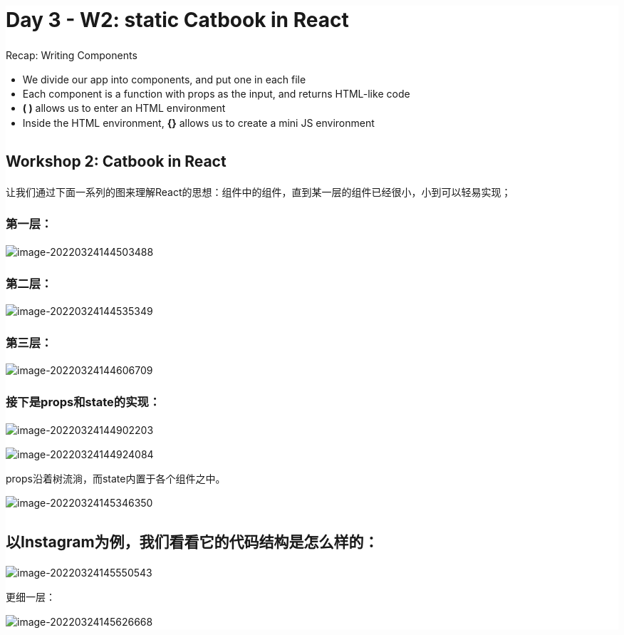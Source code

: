 # Day 3 - W2: static Catbook in React

Recap: Writing Components

- We divide our app into components, and put one in each file
- Each component is a function with props as the input, and returns HTML-like code
- **( )** allows us to enter an HTML environment
- Inside the HTML environment, **{}** allows us to create a mini JS environment



## Workshop 2: Catbook in React

让我们通过下面一系列的图来理解React的思想：组件中的组件，直到某一层的组件已经很小，小到可以轻易实现；

### 第一层：

![image-20220324144503488](https://raw.githubusercontent.com/sunmiao0301/Public-Pic-Bed/main/imgfromPicGO/202203241445623.png)

### 第二层：

![image-20220324144535349](https://raw.githubusercontent.com/sunmiao0301/Public-Pic-Bed/main/imgfromPicGO/202203241445458.png)

### 第三层：

![image-20220324144606709](https://raw.githubusercontent.com/sunmiao0301/Public-Pic-Bed/main/imgfromPicGO/202203241446879.png)



### 接下是props和state的实现：

![image-20220324144902203](https://raw.githubusercontent.com/sunmiao0301/Public-Pic-Bed/main/imgfromPicGO/202203241449324.png)



![image-20220324144924084](https://raw.githubusercontent.com/sunmiao0301/Public-Pic-Bed/main/imgfromPicGO/202203241449181.png)



props沿着树流淌，而state内置于各个组件之中。

![image-20220324145346350](https://raw.githubusercontent.com/sunmiao0301/Public-Pic-Bed/main/imgfromPicGO/202203241453502.png)



## 以Instagram为例，我们看看它的代码结构是怎么样的：

![image-20220324145550543](https://raw.githubusercontent.com/sunmiao0301/Public-Pic-Bed/main/imgfromPicGO/202203241455648.png)

更细一层：

![image-20220324145626668](https://raw.githubusercontent.com/sunmiao0301/Public-Pic-Bed/main/imgfromPicGO/202203241456767.png)

